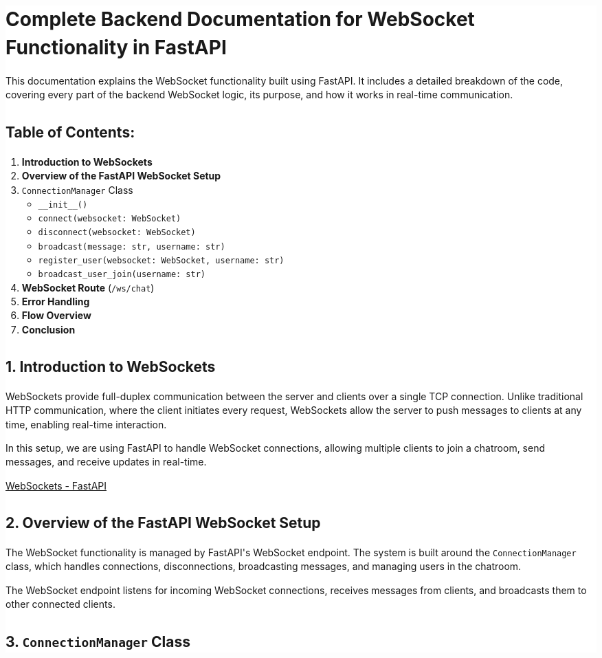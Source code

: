 # Complete Backend Documentation for WebSocket Functionality in FastAPI

This documentation explains the WebSocket functionality built using FastAPI. It includes a detailed breakdown of the
code, covering every part of the backend WebSocket logic, its purpose, and how it works in real-time communication.

## Table of Contents:

1. **Introduction to WebSockets**
2. **Overview of the FastAPI WebSocket Setup**
3. `ConnectionManager` Class
    - `__init__()`
    - `connect(websocket: WebSocket)`
    - `disconnect(websocket: WebSocket)`
    - `broadcast(message: str, username: str)`
    - `register_user(websocket: WebSocket, username: str)`
    - `broadcast_user_join(username: str)`
4. **WebSocket Route** (`/ws/chat`)
5. **Error Handling**
6. **Flow Overview**
7. **Conclusion**

## 1. Introduction to WebSockets

WebSockets provide full-duplex communication between the server and clients over a single TCP connection. Unlike
traditional HTTP communication, where the client initiates every request, WebSockets allow the server to push messages
to clients at any time, enabling real-time interaction.

In this setup, we are using FastAPI to handle WebSocket connections, allowing multiple clients to join a chatroom, send
messages, and receive updates in real-time.

[WebSockets - FastAPI](https://fastapi.tiangolo.com/advanced/websockets/)

## 2. Overview of the FastAPI WebSocket Setup

The WebSocket functionality is managed by FastAPI's WebSocket endpoint. The system is built around the
`ConnectionManager` class, which handles connections, disconnections, broadcasting messages, and managing users in the
chatroom.

The WebSocket endpoint listens for incoming WebSocket connections, receives messages from clients, and broadcasts them
to other connected clients.

## 3. `ConnectionManager` Class
